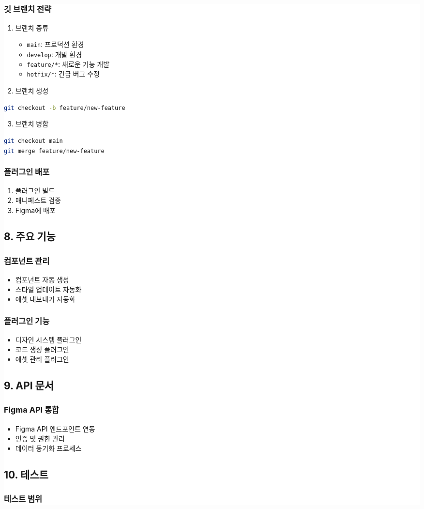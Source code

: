 ### 깃 브랜치 전략

1. 브랜치 종류

   - `main`: 프로덕션 환경
   - `develop`: 개발 환경
   - `feature/*`: 새로운 기능 개발
   - `hotfix/*`: 긴급 버그 수정

2. 브랜치 생성

```bash
git checkout -b feature/new-feature
```

3. 브랜치 병합

```bash
git checkout main
git merge feature/new-feature
```

### 플러그인 배포

1. 플러그인 빌드
2. 매니페스트 검증
3. Figma에 배포

## 8. 주요 기능

### 컴포넌트 관리

- 컴포넌트 자동 생성
- 스타일 업데이트 자동화
- 에셋 내보내기 자동화

### 플러그인 기능

- 디자인 시스템 플러그인
- 코드 생성 플러그인
- 에셋 관리 플러그인

## 9. API 문서

### Figma API 통합

- Figma API 엔드포인트 연동
- 인증 및 권한 관리
- 데이터 동기화 프로세스

## 10. 테스트

### 테스트 범위
